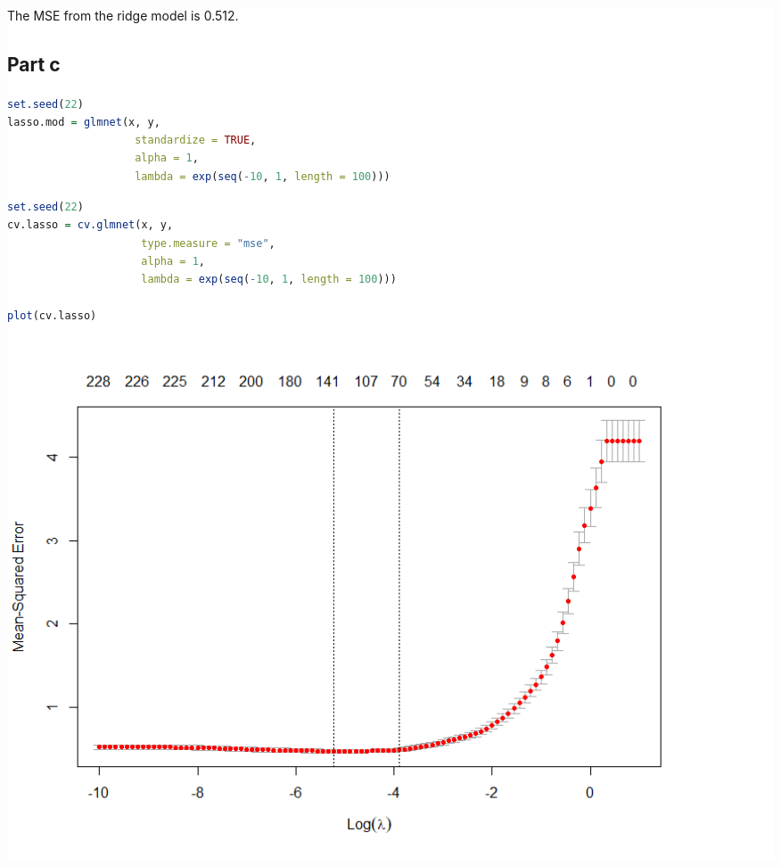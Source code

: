The MSE from the ridge model is 0.512.

## Part c

``` r
set.seed(22)
lasso.mod = glmnet(x, y, 
                    standardize = TRUE, 
                    alpha = 1,
                    lambda = exp(seq(-10, 1, length = 100)))
```

``` r
set.seed(22)
cv.lasso = cv.glmnet(x, y, 
                     type.measure = "mse", 
                     alpha = 1, 
                     lambda = exp(seq(-10, 1, length = 100)))

plot(cv.lasso)
```

<img src="p8106_hw1_jsg2145_files/figure-gfm/unnamed-chunk-10-1.png" width="90%" />
